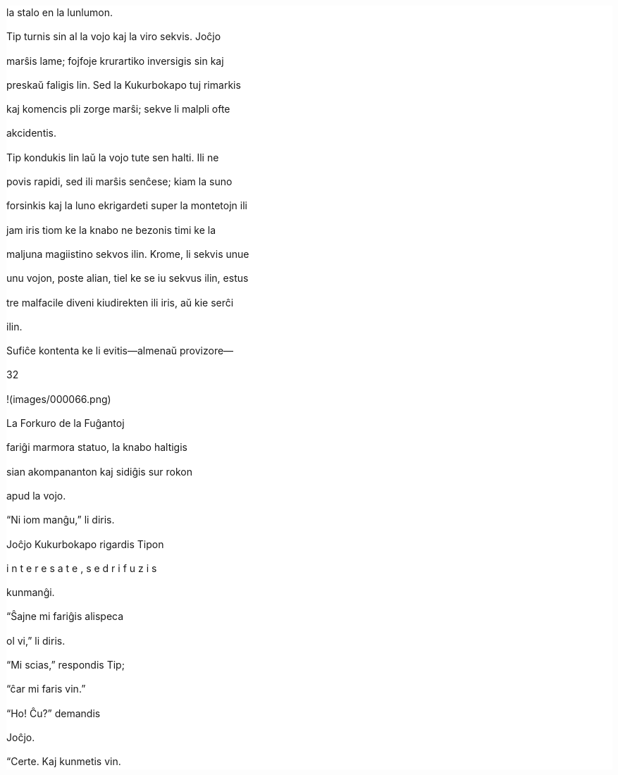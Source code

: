 la stalo en la lunlumon. 

Tip turnis sin al la vojo kaj la viro sekvis. Joĉjo

marŝis lame; fojfoje krurartiko inversigis sin kaj

preskaŭ faligis lin. Sed la Kukurbokapo tuj rimarkis

kaj komencis pli zorge marŝi; sekve li malpli ofte

akcidentis. 

Tip kondukis lin laŭ la vojo tute sen halti. Ili ne

povis rapidi, sed ili marŝis senĉese; kiam la suno

forsinkis kaj la luno ekrigardeti super la montetojn ili

jam iris tiom ke la knabo ne bezonis timi ke la

maljuna magiistino sekvos ilin. Krome, li sekvis unue

unu vojon, poste alian, tiel ke se iu sekvus ilin, estus

tre malfacile diveni kiudirekten ili iris, aŭ kie serĉi

ilin. 

Sufiĉe kontenta ke li evitis—almenaŭ provizore—

32

!(images/000066.png)



La Forkuro de la Fuĝantoj

fariĝi marmora statuo, la knabo haltigis

sian akompananton kaj sidiĝis sur rokon

apud la vojo. 

“Ni iom manĝu,” li diris. 

Joĉjo Kukurbokapo rigardis Tipon

i n t e r e s a t e , s e d r i f u z i s

kunmanĝi. 

“Ŝajne mi fariĝis alispeca

ol vi,” li diris. 

“Mi scias,” respondis Tip; 

“ĉar mi faris vin.” 

“Ho\! Ĉu?” demandis

Joĉjo. 

“Certe. Kaj kunmetis vin. 
